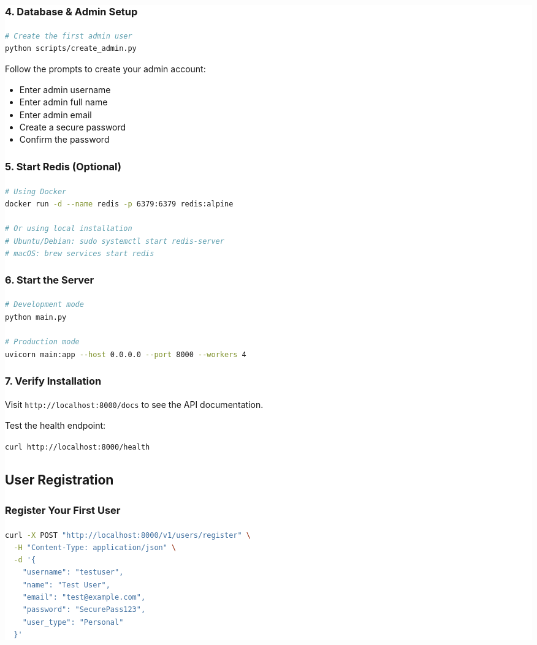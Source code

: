 ### 4. Database & Admin Setup

```bash
# Create the first admin user
python scripts/create_admin.py
```

Follow the prompts to create your admin account:
- Enter admin username
- Enter admin full name  
- Enter admin email
- Create a secure password
- Confirm the password

### 5. Start Redis (Optional)

```bash
# Using Docker
docker run -d --name redis -p 6379:6379 redis:alpine

# Or using local installation
# Ubuntu/Debian: sudo systemctl start redis-server
# macOS: brew services start redis
```

### 6. Start the Server

```bash
# Development mode
python main.py

# Production mode
uvicorn main:app --host 0.0.0.0 --port 8000 --workers 4
```

### 7. Verify Installation

Visit `http://localhost:8000/docs` to see the API documentation.

Test the health endpoint:
```bash
curl http://localhost:8000/health
```

## User Registration

### Register Your First User

```bash
curl -X POST "http://localhost:8000/v1/users/register" \
  -H "Content-Type: application/json" \
  -d '{
    "username": "testuser",
    "name": "Test User",
    "email": "test@example.com",
    "password": "SecurePass123",
    "user_type": "Personal"
  }'
```
